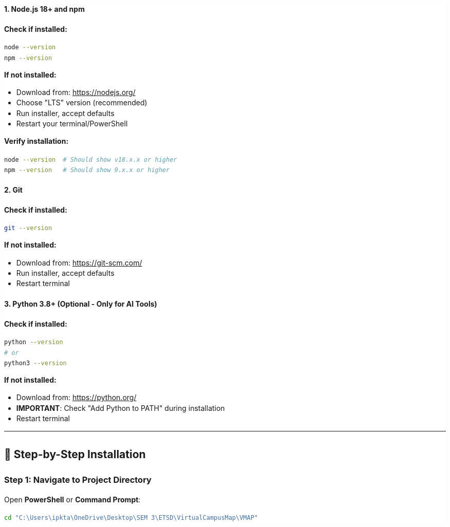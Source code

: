 #### 1. **Node.js 18+ and npm**

**Check if installed:**
```bash
node --version
npm --version
```

**If not installed:**
- Download from: https://nodejs.org/
- Choose "LTS" version (recommended)
- Run installer, accept defaults
- Restart your terminal/PowerShell

**Verify installation:**
```bash
node --version  # Should show v18.x.x or higher
npm --version   # Should show 9.x.x or higher
```

#### 2. **Git**

**Check if installed:**
```bash
git --version
```

**If not installed:**
- Download from: https://git-scm.com/
- Run installer, accept defaults
- Restart terminal

#### 3. **Python 3.8+ (Optional - Only for AI Tools)**

**Check if installed:**
```bash
python --version
# or
python3 --version
```

**If not installed:**
- Download from: https://python.org/
- **IMPORTANT**: Check "Add Python to PATH" during installation
- Restart terminal

---

## 🔧 Step-by-Step Installation

### Step 1: Navigate to Project Directory

Open **PowerShell** or **Command Prompt**:

```bash
cd "C:\Users\ipkta\OneDrive\Desktop\SEM 3\ETSD\VirtualCampusMap\VMAP"
```
